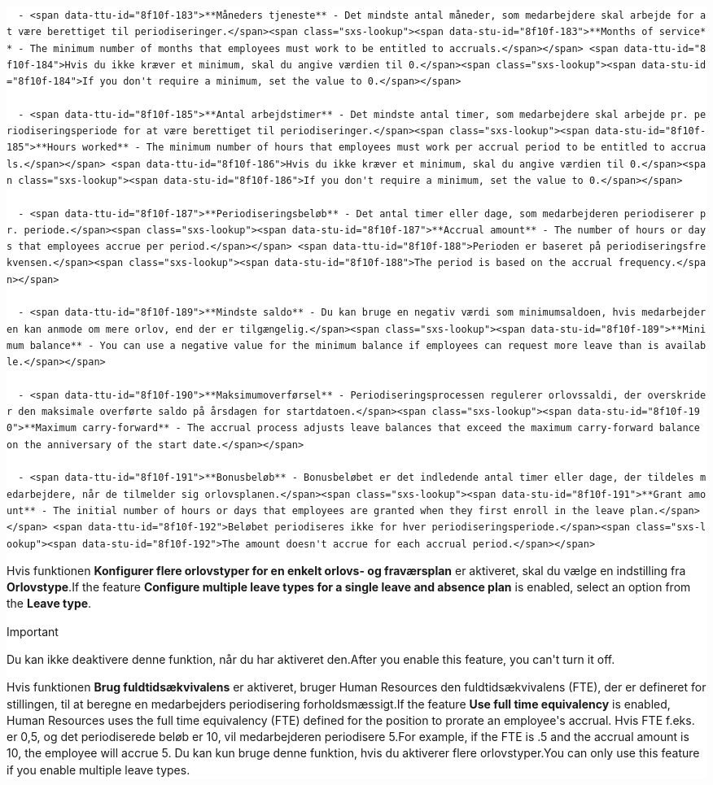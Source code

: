       - <span data-ttu-id="8f10f-183">**Måneders tjeneste** - Det mindste antal måneder, som medarbejdere skal arbejde for at være berettiget til periodiseringer.</span><span class="sxs-lookup"><span data-stu-id="8f10f-183">**Months of service** - The minimum number of months that employees must work to be entitled to accruals.</span></span> <span data-ttu-id="8f10f-184">Hvis du ikke kræver et minimum, skal du angive værdien til 0.</span><span class="sxs-lookup"><span data-stu-id="8f10f-184">If you don't require a minimum, set the value to 0.</span></span>

      - <span data-ttu-id="8f10f-185">**Antal arbejdstimer** - Det mindste antal timer, som medarbejdere skal arbejde pr. periodiseringsperiode for at være berettiget til periodiseringer.</span><span class="sxs-lookup"><span data-stu-id="8f10f-185">**Hours worked** - The minimum number of hours that employees must work per accrual period to be entitled to accruals.</span></span> <span data-ttu-id="8f10f-186">Hvis du ikke kræver et minimum, skal du angive værdien til 0.</span><span class="sxs-lookup"><span data-stu-id="8f10f-186">If you don't require a minimum, set the value to 0.</span></span>

      - <span data-ttu-id="8f10f-187">**Periodiseringsbeløb** - Det antal timer eller dage, som medarbejderen periodiserer pr. periode.</span><span class="sxs-lookup"><span data-stu-id="8f10f-187">**Accrual amount** - The number of hours or days that employees accrue per period.</span></span> <span data-ttu-id="8f10f-188">Perioden er baseret på periodiseringsfrekvensen.</span><span class="sxs-lookup"><span data-stu-id="8f10f-188">The period is based on the accrual frequency.</span></span>

      - <span data-ttu-id="8f10f-189">**Mindste saldo** - Du kan bruge en negativ værdi som minimumsaldoen, hvis medarbejderen kan anmode om mere orlov, end der er tilgængelig.</span><span class="sxs-lookup"><span data-stu-id="8f10f-189">**Minimum balance** - You can use a negative value for the minimum balance if employees can request more leave than is available.</span></span>

      - <span data-ttu-id="8f10f-190">**Maksimumoverførsel** - Periodiseringsprocessen regulerer orlovssaldi, der overskrider den maksimale overførte saldo på årsdagen for startdatoen.</span><span class="sxs-lookup"><span data-stu-id="8f10f-190">**Maximum carry-forward** - The accrual process adjusts leave balances that exceed the maximum carry-forward balance on the anniversary of the start date.</span></span>

      - <span data-ttu-id="8f10f-191">**Bonusbeløb** - Bonusbeløbet er det indledende antal timer eller dage, der tildeles medarbejdere, når de tilmelder sig orlovsplanen.</span><span class="sxs-lookup"><span data-stu-id="8f10f-191">**Grant amount** - The initial number of hours or days that employees are granted when they first enroll in the leave plan.</span></span> <span data-ttu-id="8f10f-192">Beløbet periodiseres ikke for hver periodiseringsperiode.</span><span class="sxs-lookup"><span data-stu-id="8f10f-192">The amount doesn't accrue for each accrual period.</span></span>
      
<span data-ttu-id="8f10f-193">Hvis funktionen **Konfigurer flere orlovstyper for en enkelt orlovs- og fraværsplan** er aktiveret, skal du vælge en indstilling fra **Orlovstype**.</span><span class="sxs-lookup"><span data-stu-id="8f10f-193">If the feature **Configure multiple leave types for a single leave and absence plan** is enabled, select an option from the **Leave type**.</span></span> 

   > [!IMPORTANT]
   > <span data-ttu-id="8f10f-194">Du kan ikke deaktivere denne funktion, når du har aktiveret den.</span><span class="sxs-lookup"><span data-stu-id="8f10f-194">After you enable this feature, you can't turn it off.</span></span>

<span data-ttu-id="8f10f-195">Hvis funktionen **Brug fuldtidsækvivalens** er aktiveret, bruger Human Resources den fuldtidsækvivalens (FTE), der er defineret for stillingen, til at beregne en medarbejders periodisering forholdsmæssigt.</span><span class="sxs-lookup"><span data-stu-id="8f10f-195">If the feature **Use full time equivalency** is enabled, Human Resources uses the full time equivalency (FTE) defined for the position to prorate an employee's accrual.</span></span> <span data-ttu-id="8f10f-196">Hvis FTE f.eks. er 0,5, og det periodiserede beløb er 10, vil medarbejderen periodisere 5.</span><span class="sxs-lookup"><span data-stu-id="8f10f-196">For example, if the FTE is .5 and the accrual amount is 10, the employee will accrue 5.</span></span> <span data-ttu-id="8f10f-197">Du kan kun bruge denne funktion, hvis du aktiverer flere orlovstyper.</span><span class="sxs-lookup"><span data-stu-id="8f10f-197">You can only use this feature if you enable multiple leave types.</span></span>  
